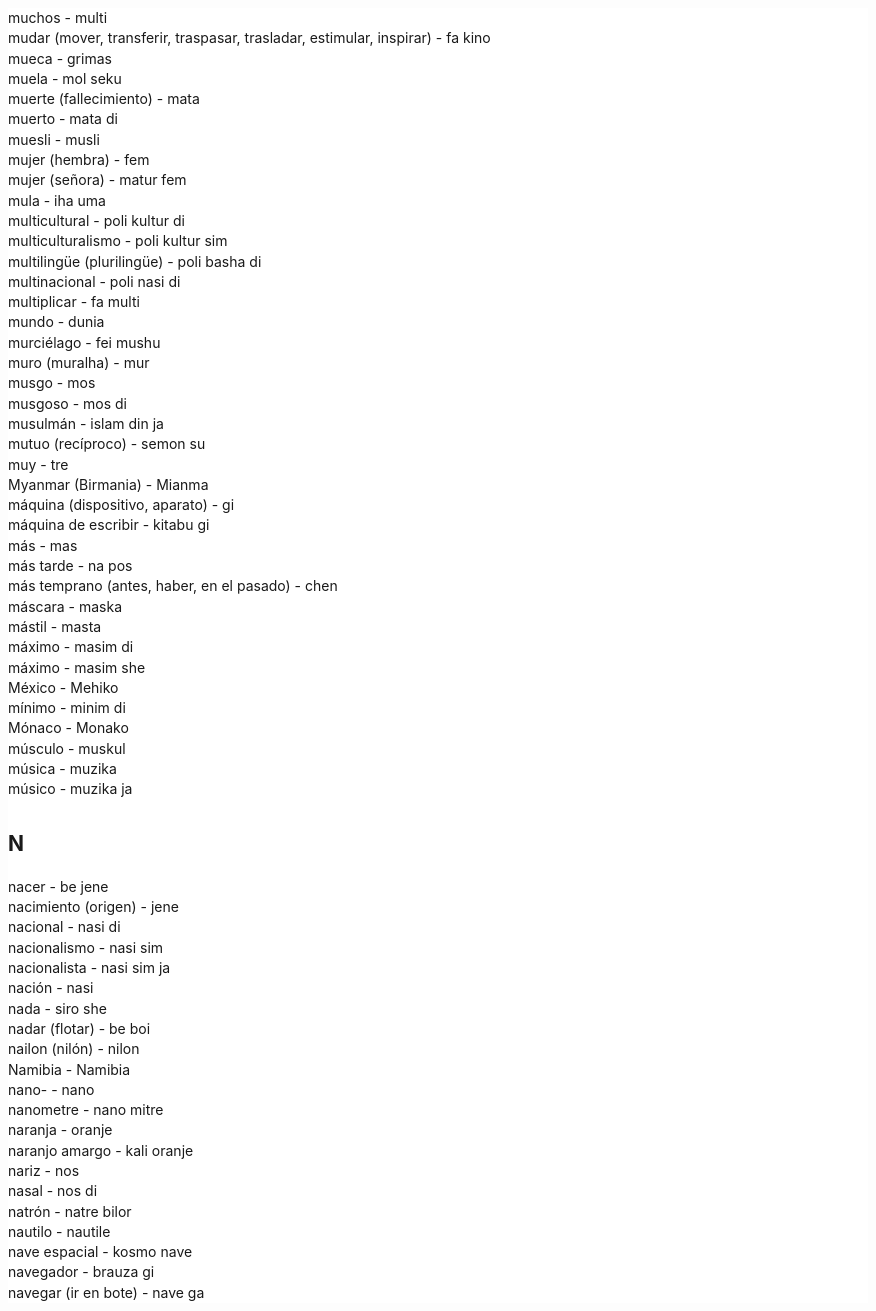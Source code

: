 muchos - multi  
mudar (mover, transferir, traspasar, trasladar, estimular, inspirar) - fa kino  
mueca - grimas  
muela - mol seku  
muerte (fallecimiento) - mata  
muerto - mata di  
muesli - musli  
mujer (hembra) - fem  
mujer (señora) - matur fem  
mula - iha uma  
multicultural - poli kultur di  
multiculturalismo - poli kultur sim  
multilingüe (plurilingüe) - poli basha di  
multinacional - poli nasi di  
multiplicar - fa multi  
mundo - dunia  
murciélago - fei mushu  
muro (muralha) - mur  
musgo - mos  
musgoso - mos di  
musulmán - islam din ja  
mutuo (recíproco) - semon su  
muy - tre  
Myanmar (Birmania) - Mianma  
máquina (dispositivo, aparato) - gi  
máquina de escribir - kitabu gi  
más - mas  
más tarde - na pos  
más temprano (antes, haber, en el pasado) - chen  
máscara - maska  
mástil - masta  
máximo - masim di  
máximo - masim she  
México - Mehiko  
mínimo - minim di  
Mónaco - Monako  
músculo - muskul  
música - muzika  
músico - muzika ja  

## N  

nacer - be jene  
nacimiento (origen) - jene  
nacional - nasi di  
nacionalismo - nasi sim  
nacionalista - nasi sim ja  
nación - nasi  
nada - siro she  
nadar (flotar) - be boi  
nailon (nilón) - nilon  
Namibia - Namibia  
nano- - nano  
nanometre - nano mitre  
naranja - oranje  
naranjo amargo - kali oranje  
nariz - nos  
nasal - nos di  
natrón - natre bilor  
nautilo - nautile  
nave espacial - kosmo nave  
navegador - brauza gi  
navegar (ir en bote) - nave ga  